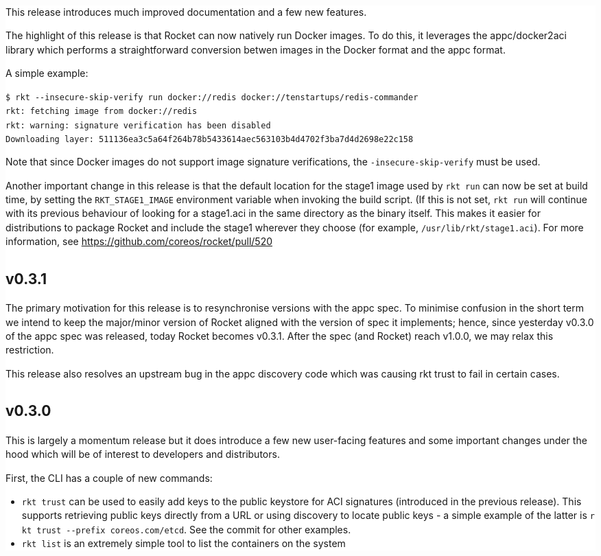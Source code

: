 This release introduces much improved documentation and a few new features.

The highlight of this release is that Rocket can now natively run Docker
images. To do this, it leverages the appc/docker2aci library which performs a
straightforward conversion betwen images in the Docker format and the appc
format.

A simple example:

```
$ rkt --insecure-skip-verify run docker://redis docker://tenstartups/redis-commander
rkt: fetching image from docker://redis
rkt: warning: signature verification has been disabled
Downloading layer: 511136ea3c5a64f264b78b5433614aec563103b4d4702f3ba7d4d2698e22c158
```

Note that since Docker images do not support image signature verifications, the
`-insecure-skip-verify` must be used.

Another important change in this release is that the default location for the
stage1 image used by `rkt run` can now be set at build time, by setting the
`RKT_STAGE1_IMAGE` environment variable when invoking the build script. (If
this is not set, `rkt run` will continue with its previous behaviour of looking
for a stage1.aci in the same directory as the binary itself. This makes it
easier for distributions to package Rocket and include the stage1 wherever
they choose (for example, `/usr/lib/rkt/stage1.aci`). For more information, see
https://github.com/coreos/rocket/pull/520


## v0.3.1

The primary motivation for this release is to resynchronise versions with the
appc spec. To minimise confusion in the short term we intend to keep the
major/minor version of Rocket aligned with the version of spec it implements;
hence, since yesterday v0.3.0 of the appc spec was released, today Rocket
becomes v0.3.1. After the spec (and Rocket) reach v1.0.0, we may relax this
restriction.

This release also resolves an upstream bug in the appc discovery code which was
causing rkt trust to fail in certain cases.


## v0.3.0

This is largely a momentum release but it does introduce a few new user-facing
features and some important changes under the hood which will be of interest to
developers and distributors.

First, the CLI has a couple of new commands:
- `rkt trust` can be used to easily add keys to the public keystore for ACI
  signatures (introduced in the previous release). This supports retrieving
  public keys directly from a URL or using discovery to locate public keys - a
  simple example of the latter is `rkt trust --prefix coreos.com/etcd`. See the
  commit for other examples.
- `rkt list` is an extremely simple tool to list the containers on the system
